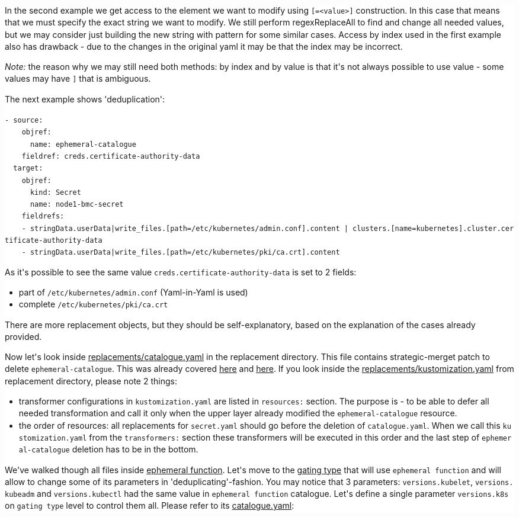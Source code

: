 In the second example we get access to the element we want to modify using `[=<value>]` construction. In this case that means that
we must specify the exact string we want to modify. We still perform regexReplaceAll to find and change all needed values, but we may consider just
building the new string with pattern for some similar cases. Access by index used in the first example also has drawback -
due to the changes in the original yaml it may be that the index may be incorrect. 

*Note:* the reason why we may still need both methods: by index and by value is that it's not always possible to use value - some values may have `]` that is ambiguous.

The next example shows 'deduplication':

```
- source:
    objref:
      name: ephemeral-catalogue
    fieldref: creds.certificate-authority-data
  target:
    objref:
      kind: Secret
      name: node1-bmc-secret
    fieldrefs:
    - stringData.userData|write_files.[path=/etc/kubernetes/admin.conf].content | clusters.[name=kubernetes].cluster.certificate-authority-data
    - stringData.userData|write_files.[path=/etc/kubernetes/pki/ca.crt].content
```

As it's possible to see the same value `creds.certificate-authority-data` is set to 2 fields:
 * part of `/etc/kubernetes/admin.conf` (Yaml-in-Yaml is used)
 * complete `/etc/kubernetes/pki/ca.crt`

There are more replacement objects, but they should be self-explanatory, based on the explanation of the cases already provided.

Now let's look inside [replacements/catalogue.yaml](manifests/function/ephemeral/replacements/catalogue.yaml) in the replacement directory.
This file contains strategic-merget patch to delete `ephemeral-catalogue`. This was already covered [here](../test_delete) and [here](../test_m3gen).
If you look inside the [replacements/kustomization.yaml](manifests/function/ephemeral/replacements/kustomization.yaml) from replacement directory, please note 2 things:
 * transformer configurations in `kustomization.yaml` are listed in `resources:` section. The purpose is - to be able to defer all needed transformation and call it only when the upper layer already modified the `ephemeral-catalogue` resource.
 * the order of resources: all replacements for `secret.yaml` should go before the deletion of `catalogue.yaml`. When we call this `kustomization.yaml` from the `transformers:` section these transformers will be executed in this order and the last step of `ephemeral-catalogue` deletion has to be in the bottom.
 
We've walked though all files inside [ephemeral function](manifests/function/ephemeral). Let's move to the [gating type](manifests/type/gating) that will use `ephemeral function` and will allow to change some of its parameters in 'deduplicating'-fashion. You may notice that 3 parameters: `versions.kubelet`, `versions.kubeadm` and `versions.kubectl` had the same value in `ephemeral function` catalogue. Let's define a single parameter `versions.k8s` on `gating type` level to control them all. Please refer to its [catalogue.yaml](manifests/type/gating/catalogue.yaml):
